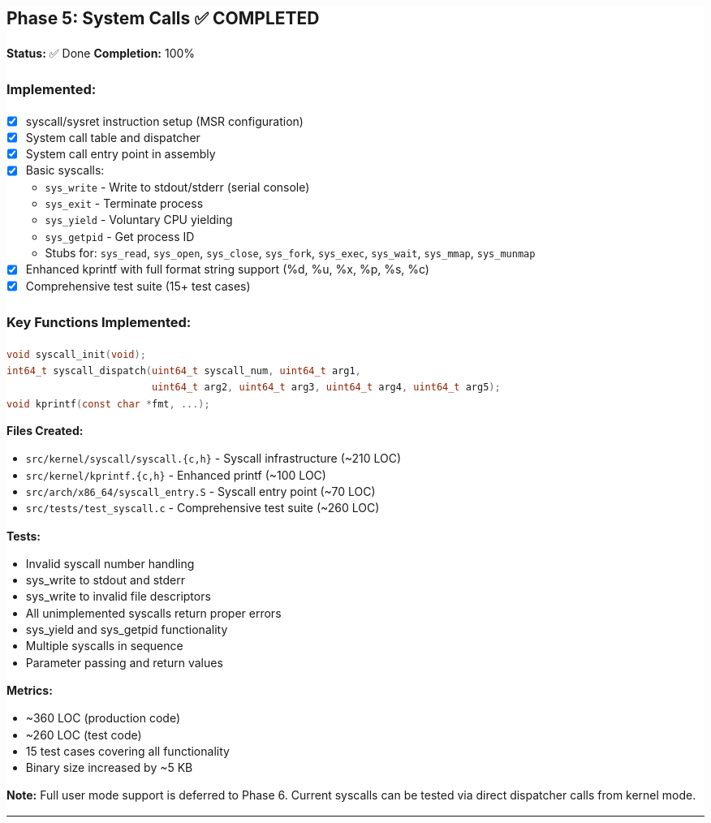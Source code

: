 
## Phase 5: System Calls ✅ COMPLETED

**Status:** ✅ Done
**Completion:** 100%

### Implemented:
- [x] syscall/sysret instruction setup (MSR configuration)
- [x] System call table and dispatcher
- [x] System call entry point in assembly
- [x] Basic syscalls:
  - `sys_write` - Write to stdout/stderr (serial console)
  - `sys_exit` - Terminate process
  - `sys_yield` - Voluntary CPU yielding
  - `sys_getpid` - Get process ID
  - Stubs for: `sys_read`, `sys_open`, `sys_close`, `sys_fork`, `sys_exec`, `sys_wait`, `sys_mmap`, `sys_munmap`
- [x] Enhanced kprintf with full format string support (%d, %u, %x, %p, %s, %c)
- [x] Comprehensive test suite (15+ test cases)

### Key Functions Implemented:
```c
void syscall_init(void);
int64_t syscall_dispatch(uint64_t syscall_num, uint64_t arg1,
                         uint64_t arg2, uint64_t arg3, uint64_t arg4, uint64_t arg5);
void kprintf(const char *fmt, ...);
```

**Files Created:**
- `src/kernel/syscall/syscall.{c,h}` - Syscall infrastructure (~210 LOC)
- `src/kernel/kprintf.{c,h}` - Enhanced printf (~100 LOC)
- `src/arch/x86_64/syscall_entry.S` - Syscall entry point (~70 LOC)
- `src/tests/test_syscall.c` - Comprehensive test suite (~260 LOC)

**Tests:**
- Invalid syscall number handling
- sys_write to stdout and stderr
- sys_write to invalid file descriptors
- All unimplemented syscalls return proper errors
- sys_yield and sys_getpid functionality
- Multiple syscalls in sequence
- Parameter passing and return values

**Metrics:**
- ~360 LOC (production code)
- ~260 LOC (test code)
- 15 test cases covering all functionality
- Binary size increased by ~5 KB

**Note:** Full user mode support is deferred to Phase 6. Current syscalls can be tested via direct dispatcher calls from kernel mode.

---
